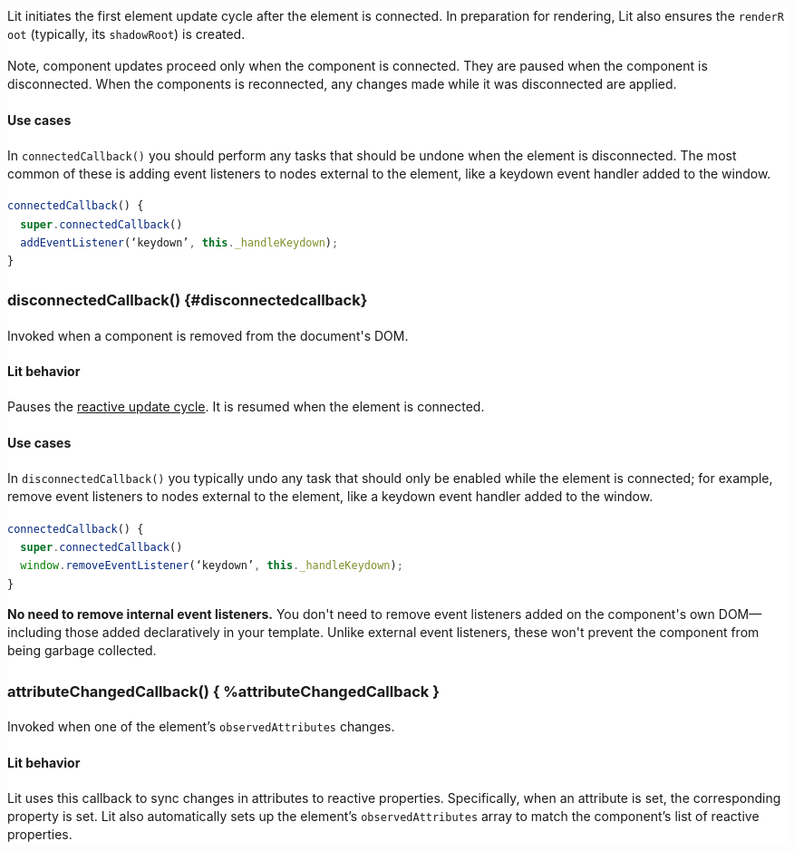Lit initiates the first element update cycle after the element is connected. In preparation for rendering, Lit also ensures the `renderRoot` (typically, its `shadowRoot`) is created.

Note, component updates proceed only when the component is connected. They are paused when the component is disconnected. When the components is reconnected, any changes made while it was disconnected are applied.

#### Use cases

In `connectedCallback()` you should perform any tasks that should be undone when the element is disconnected. The most common of these is adding event listeners to nodes external to the element, like a keydown event handler added to the window.

```js
connectedCallback() {
  super.connectedCallback()
  addEventListener(‘keydown’, this._handleKeydown);
}
```
### disconnectedCallback() {#disconnectedcallback}

Invoked when a component is removed from the document's DOM.

#### Lit behavior

Pauses the [reactive update cycle](#reactive-update-cycle). It is resumed when the element is connected.

#### Use cases

In `disconnectedCallback()` you typically undo any task that should only be enabled while the element is connected; for example, remove event listeners to nodes external to the element, like a keydown event handler added to the window.

```js
connectedCallback() {
  super.connectedCallback()
  window.removeEventListener(‘keydown’, this._handleKeydown);
}
```

<div class="alert alert-info">

**No need to remove internal event listeners.** You don't need to remove event listeners added on the component's own DOM—including those added declaratively in your template. Unlike external event listeners, these won't prevent the component from being garbage collected.
</div>

### attributeChangedCallback() { %attributeChangedCallback }

Invoked when one of the element’s `observedAttributes` changes.

#### Lit behavior

Lit uses this callback to sync changes in attributes to reactive properties. Specifically, when an attribute is set, the corresponding property is set. Lit also automatically sets up the element’s `observedAttributes` array to match the component’s list of reactive properties.
